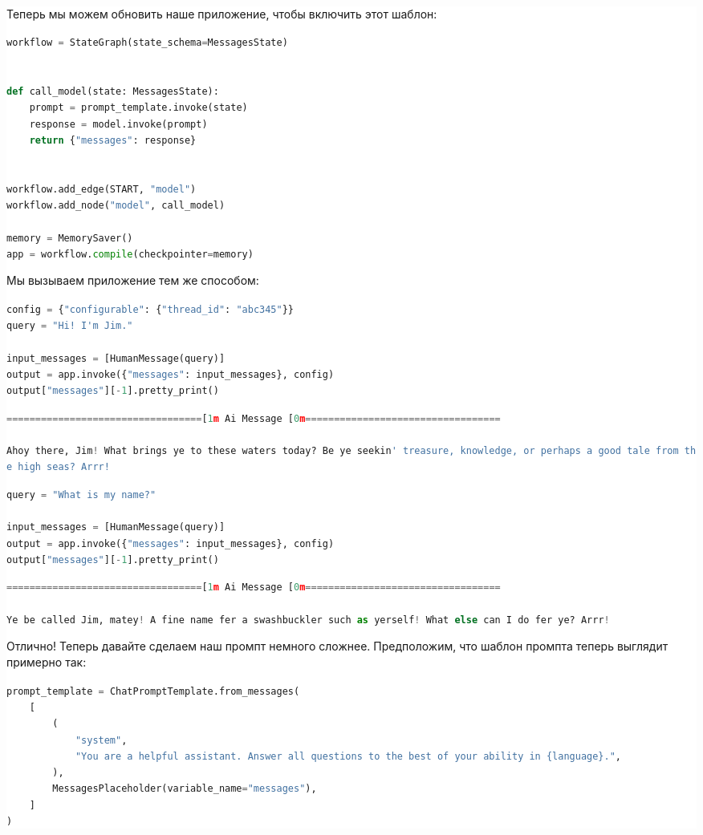 Теперь мы можем обновить наше приложение, чтобы включить этот шаблон:

```python
workflow = StateGraph(state_schema=MessagesState)


def call_model(state: MessagesState):
    prompt = prompt_template.invoke(state)
    response = model.invoke(prompt)
    return {"messages": response}


workflow.add_edge(START, "model")
workflow.add_node("model", call_model)

memory = MemorySaver()
app = workflow.compile(checkpointer=memory)
```

Мы вызываем приложение тем же способом:

```python
config = {"configurable": {"thread_id": "abc345"}}
query = "Hi! I'm Jim."

input_messages = [HumanMessage(query)]
output = app.invoke({"messages": input_messages}, config)
output["messages"][-1].pretty_print()
```

```python
==================================[1m Ai Message [0m==================================

Ahoy there, Jim! What brings ye to these waters today? Be ye seekin' treasure, knowledge, or perhaps a good tale from the high seas? Arrr!
```

```python
query = "What is my name?"

input_messages = [HumanMessage(query)]
output = app.invoke({"messages": input_messages}, config)
output["messages"][-1].pretty_print()
```

```python
==================================[1m Ai Message [0m==================================

Ye be called Jim, matey! A fine name fer a swashbuckler such as yerself! What else can I do fer ye? Arrr!
```

Отлично! Теперь давайте сделаем наш промпт немного сложнее. Предположим, что шаблон промпта теперь выглядит примерно так:

```python
prompt_template = ChatPromptTemplate.from_messages(
    [
        (
            "system",
            "You are a helpful assistant. Answer all questions to the best of your ability in {language}.",
        ),
        MessagesPlaceholder(variable_name="messages"),
    ]
)
```
